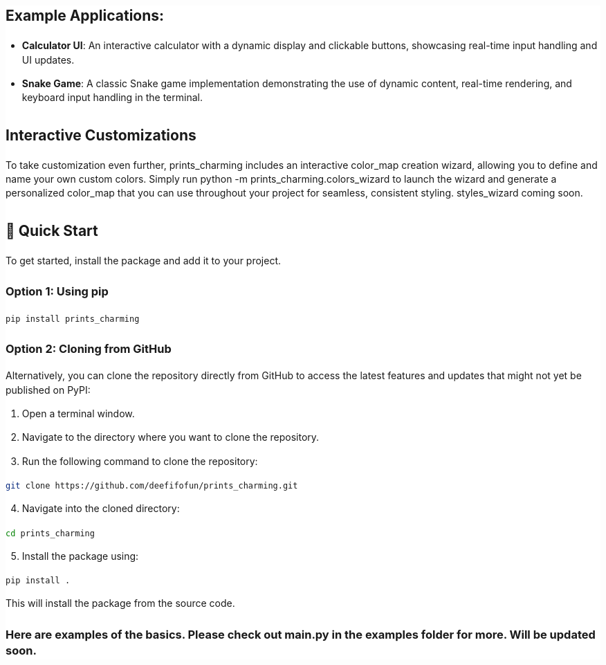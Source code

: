 
## Example Applications:

- **Calculator UI**: An interactive calculator with a dynamic display and clickable buttons, showcasing real-time input handling and UI updates.

- **Snake Game**: A classic Snake game implementation demonstrating the use of dynamic content, real-time rendering, and keyboard input handling in the terminal.

## Interactive Customizations

To take customization even further, prints_charming includes an interactive color_map creation wizard, allowing you to define and name your own custom colors. Simply run python -m prints_charming.colors_wizard to launch the wizard and generate a personalized color_map that you can use throughout your project for seamless, consistent styling. styles_wizard coming soon.

## 🚀 Quick Start

To get started, install the package and add it to your project.

### Option 1: Using pip

```bash
pip install prints_charming
```

### Option 2: Cloning from GitHub

Alternatively, you can clone the repository directly from GitHub to access the latest features and updates that might not yet be published on PyPI:

1. Open a terminal window.

2. Navigate to the directory where you want to clone the repository.

3. Run the following command to clone the repository:

```bash
git clone https://github.com/deefifofun/prints_charming.git
```

4. Navigate into the cloned directory:

```bash
cd prints_charming
```

5. Install the package using:

```bash
pip install .
```

This will install the package from the source code.


### Here are examples of the basics. Please check out main.py in the examples folder for more. Will be updated soon. 
